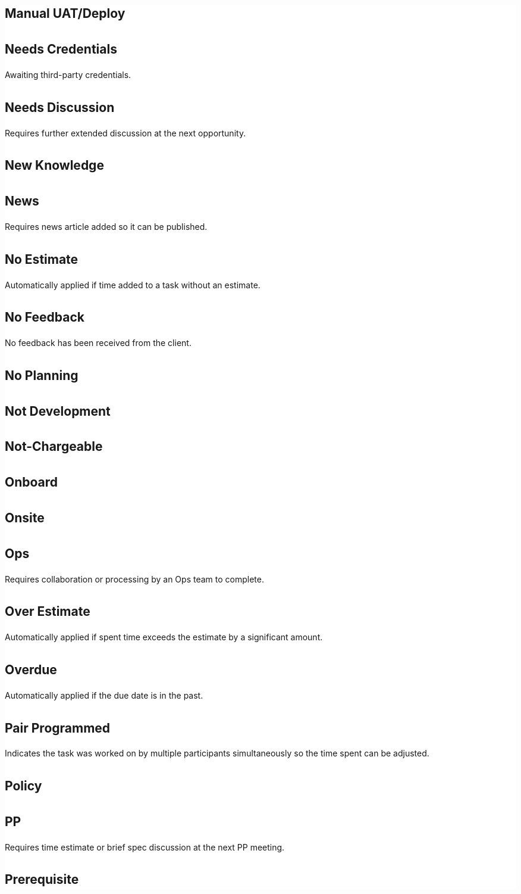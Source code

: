 ## Manual UAT/Deploy

## Needs Credentials
Awaiting third-party credentials.
## Needs Discussion
Requires further extended discussion at the next opportunity.
## New Knowledge

## News
Requires news article added so it can be published.
## No Estimate
Automatically applied if time added to a task without an estimate.
## No Feedback
No feedback has been received from the client.
## No Planning

## Not Development

## Not-Chargeable

## Onboard

## Onsite

## Ops
Requires collaboration or processing by an Ops team to complete.
## Over Estimate
Automatically applied if spent time exceeds the estimate by a significant amount.
## Overdue
Automatically applied if the due date is in the past.
## Pair Programmed
Indicates the task was worked on by multiple participants simultaneously so the time spent can be adjusted.
## Policy

## PP
Requires time estimate or brief spec discussion at the next PP meeting.
## Prerequisite
